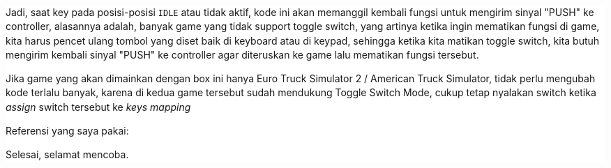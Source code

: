 Jadi, saat key pada posisi-posisi `IDLE` atau tidak aktif, kode ini akan memanggil kembali fungsi untuk mengirim sinyal "PUSH" ke controller, alasannya adalah, banyak game yang tidak support toggle switch, yang artinya ketika ingin mematikan fungsi di game, kita harus pencet ulang tombol yang diset baik di keyboard atau di keypad, sehingga ketika kita matikan toggle switch, kita butuh mengirim kembali sinyal "PUSH" ke controller agar diteruskan ke game lalu mematikan fungsi tersebut.

Jika game yang akan dimainkan dengan box ini hanya Euro Truck Simulator 2 / American Truck Simulator, tidak perlu mengubah kode terlalu banyak, karena di kedua game tersebut sudah mendukung Toggle Switch Mode, cukup tetap nyalakan switch ketika *assign* switch tersebut ke *keys mapping*

Referensi yang saya pakai:

<iframe width="560" height="315" src="https://www.youtube.com/embed/YQ7Ro_SuVoY?si=2IhzSIQ8coZBtGMR" title="YouTube video player" frameborder="0" allow="accelerometer; autoplay; clipboard-write; encrypted-media; gyroscope; picture-in-picture; web-share" referrerpolicy="strict-origin-when-cross-origin" allowfullscreen></iframe>

Selesai, selamat mencoba.
